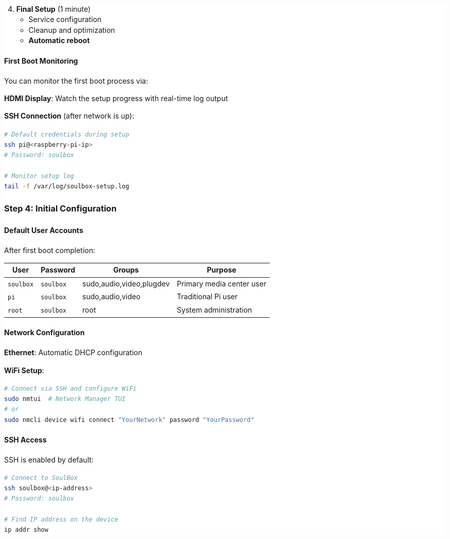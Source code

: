 4. **Final Setup** (1 minute)
   - Service configuration
   - Cleanup and optimization
   - **Automatic reboot**

#### First Boot Monitoring

You can monitor the first boot process via:

**HDMI Display**: Watch the setup progress with real-time log output

**SSH Connection** (after network is up):
```bash
# Default credentials during setup
ssh pi@<raspberry-pi-ip>
# Password: soulbox

# Monitor setup log
tail -f /var/log/soulbox-setup.log
```

### Step 4: Initial Configuration

#### Default User Accounts

After first boot completion:

| User | Password | Groups | Purpose |
|------|----------|--------|---------|
| `soulbox` | `soulbox` | sudo,audio,video,plugdev | Primary media center user |
| `pi` | `soulbox` | sudo,audio,video | Traditional Pi user |
| `root` | `soulbox` | root | System administration |

#### Network Configuration

**Ethernet**: Automatic DHCP configuration

**WiFi Setup**:
```bash
# Connect via SSH and configure WiFi
sudo nmtui  # Network Manager TUI
# or
sudo nmcli device wifi connect "YourNetwork" password "YourPassword"
```

#### SSH Access

SSH is enabled by default:
```bash
# Connect to SoulBox
ssh soulbox@<ip-address>
# Password: soulbox

# Find IP address on the device
ip addr show
```
